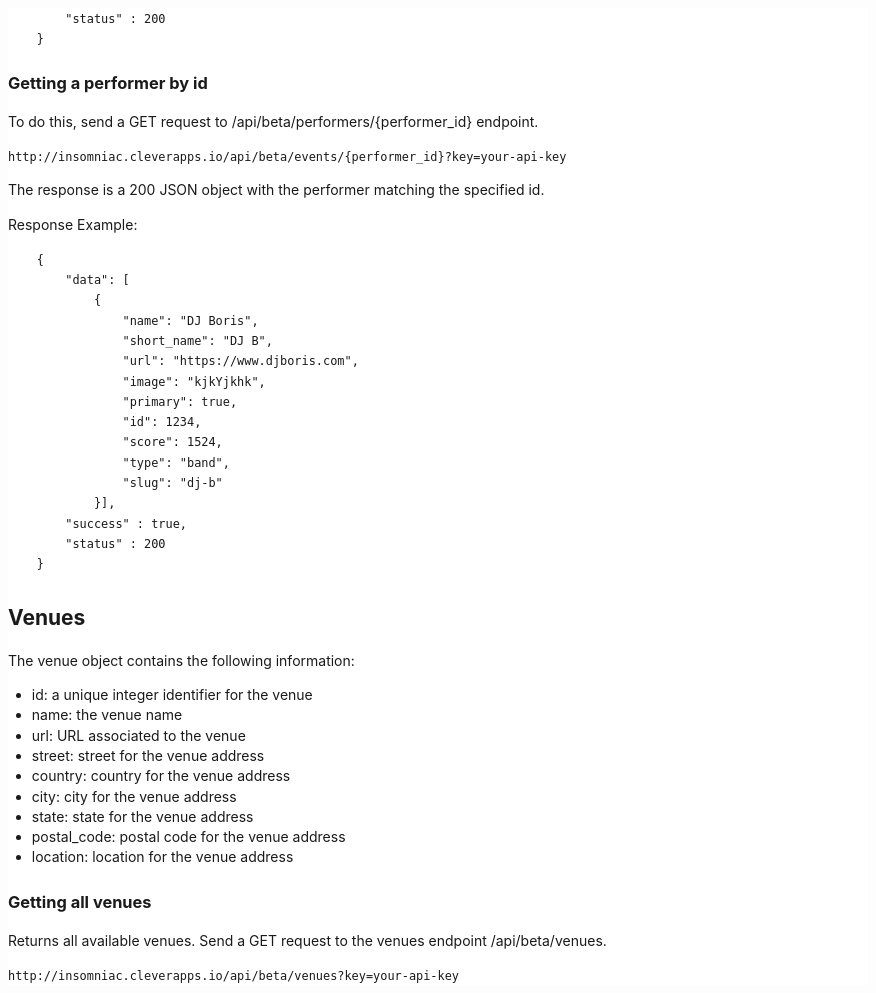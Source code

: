 ```
	    "status" : 200
	}
```
### Getting a performer by id

To do this, send a GET request to /api/beta/performers/{performer_id} endpoint.

```
http://insomniac.cleverapps.io/api/beta/events/{performer_id}?key=your-api-key
```

The response is a 200 JSON object with the performer matching the specified id.

Response Example:

```
	{
	    "data": [
	        {
	            "name": "DJ Boris",
	            "short_name": "DJ B",
	            "url": "https://www.djboris.com",
	            "image": "kjkYjkhk",
	            "primary": true,
	            "id": 1234,
	            "score": 1524,
	            "type": "band",
	            "slug": "dj-b"
	        }],
	    "success" : true,
	    "status" : 200
	}
```
## Venues

The venue object contains the following information:

- id: a unique integer identifier for the venue
- name: the venue name
- url: URL associated to the venue
- street: street for the venue address
- country: country for the venue address
- city: city for the venue address
- state: state for the venue address
- postal_code: postal code for the venue address
- location: location for the venue address

### Getting all venues

Returns all available venues. Send a GET request to the venues endpoint /api/beta/venues.

```
http://insomniac.cleverapps.io/api/beta/venues?key=your-api-key
```
